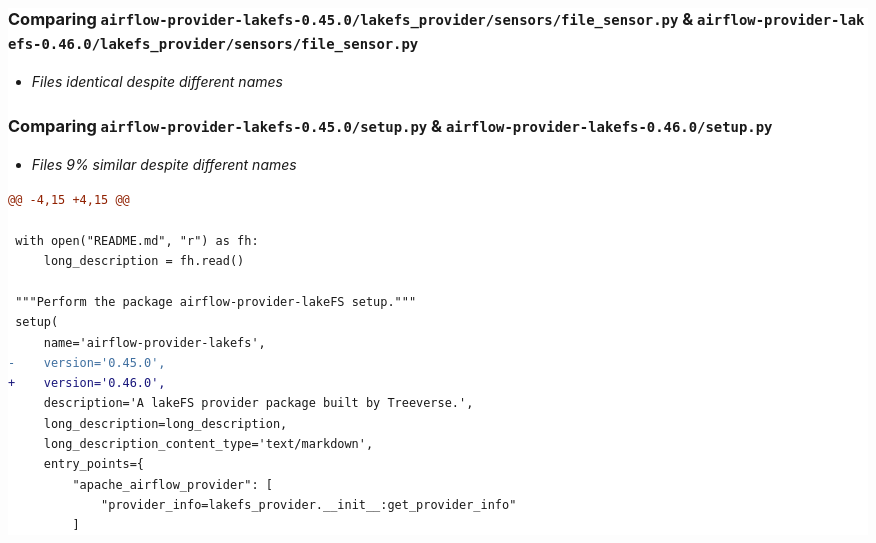 ### Comparing `airflow-provider-lakefs-0.45.0/lakefs_provider/sensors/file_sensor.py` & `airflow-provider-lakefs-0.46.0/lakefs_provider/sensors/file_sensor.py`

 * *Files identical despite different names*

### Comparing `airflow-provider-lakefs-0.45.0/setup.py` & `airflow-provider-lakefs-0.46.0/setup.py`

 * *Files 9% similar despite different names*

```diff
@@ -4,15 +4,15 @@
 
 with open("README.md", "r") as fh:
     long_description = fh.read()
 
 """Perform the package airflow-provider-lakeFS setup."""
 setup(
     name='airflow-provider-lakefs',
-    version='0.45.0',
+    version='0.46.0',
     description='A lakeFS provider package built by Treeverse.',
     long_description=long_description,
     long_description_content_type='text/markdown',
     entry_points={
         "apache_airflow_provider": [
             "provider_info=lakefs_provider.__init__:get_provider_info"
         ]
```

